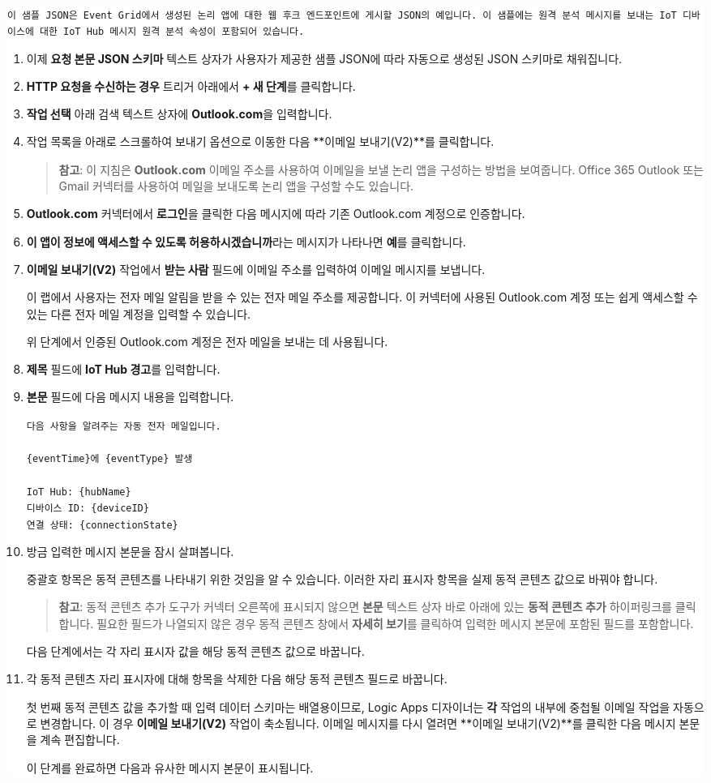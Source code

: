     이 샘플 JSON은 Event Grid에서 생성된 논리 앱에 대한 웹 후크 엔드포인트에 게시할 JSON의 예입니다. 이 샘플에는 원격 분석 메시지를 보내는 IoT 디바이스에 대한 IoT Hub 메시지 원격 분석 속성이 포함되어 있습니다.

1. 이제 **요청 본문 JSON 스키마** 텍스트 상자가 사용자가 제공한 샘플 JSON에 따라 자동으로 생성된 JSON 스키마로 채워집니다.

1. **HTTP 요청을 수신하는 경우** 트리거 아래에서 **+ 새 단계**를 클릭합니다.

1. **작업 선택** 아래 검색 텍스트 상자에 **Outlook.com**을 입력합니다.

1. 작업 목록을 아래로 스크롤하여 보내기 옵션으로 이동한 다음 **이메일 보내기(V2)**를 클릭합니다.

    > **참고**:  이 지침은 **Outlook.com** 이메일 주소를 사용하여 이메일을 보낼 논리 앱을 구성하는 방법을 보여줍니다. Office 365 Outlook 또는 Gmail 커넥터를 사용하여 메일을 보내도록 논리 앱을 구성할 수도 있습니다.

1. **Outlook.com** 커넥터에서 **로그인**을 클릭한 다음 메시지에 따라 기존 Outlook.com 계정으로 인증합니다.

1. **이 앱이 정보에 액세스할 수 있도록 허용하시겠습니까**라는 메시지가 나타나면 **예**를 클릭합니다.

1. **이메일 보내기(V2)** 작업에서 **받는 사람** 필드에 이메일 주소를 입력하여 이메일 메시지를 보냅니다.

    이 랩에서 사용자는 전자 메일 알림을 받을 수 있는 전자 메일 주소를 제공합니다. 이 커넥터에 사용된 Outlook.com 계정 또는 쉽게 액세스할 수 있는 다른 전자 메일 계정을 입력할 수 있습니다.

    위 단계에서 인증된 Outlook.com 계정은 전자 메일을 보내는 데 사용됩니다.

1. **제목** 필드에 **IoT Hub 경고**를 입력합니다.

1. **본문** 필드에 다음 메시지 내용을 입력합니다.

    ```text
    다음 사항을 알려주는 자동 전자 메일입니다.

    {eventTime}에 {eventType} 발생

    IoT Hub: {hubName}
    디바이스 ID: {deviceID}
    연결 상태: {connectionState}
    ```

1. 방금 입력한 메시지 본문을 잠시 살펴봅니다.

    중괄호 항목은 동적 콘텐츠를 나타내기 위한 것임을 알 수 있습니다. 이러한 자리 표시자 항목을 실제 동적 콘텐츠 값으로 바꿔야 합니다.

    > **참고**: 동적 콘텐츠 추가 도구가 커넥터 오른쪽에 표시되지 않으면 **본문** 텍스트 상자 바로 아래에 있는 **동적 콘텐츠 추가** 하이퍼링크를 클릭합니다. 필요한 필드가 나열되지 않은 경우 동적 콘텐츠 창에서 **자세히 보기**를 클릭하여 입력한 메시지 본문에 포함된 필드를 포함합니다.

    다음 단계에서는 각 자리 표시자 값을 해당 동적 콘텐츠 값으로 바꿉니다.

1. 각 동적 콘텐츠 자리 표시자에 대해 항목을 삭제한 다음 해당 동적 콘텐츠 필드로 바꿉니다.

    첫 번째 동적 콘텐츠 값을 추가할 때 입력 데이터 스키마는 배열용이므로, Logic Apps 디자이너는 **각** 작업의 내부에 중첩될 이메일 작업을 자동으로 변경합니다. 이 경우 **이메일 보내기(V2)** 작업이 축소됩니다. 이메일 메시지를 다시 열려면 **이메일 보내기(V2)**를 클릭한 다음 메시지 본문을 계속 편집합니다.

    이 단계를 완료하면 다음과 유사한 메시지 본문이 표시됩니다.
